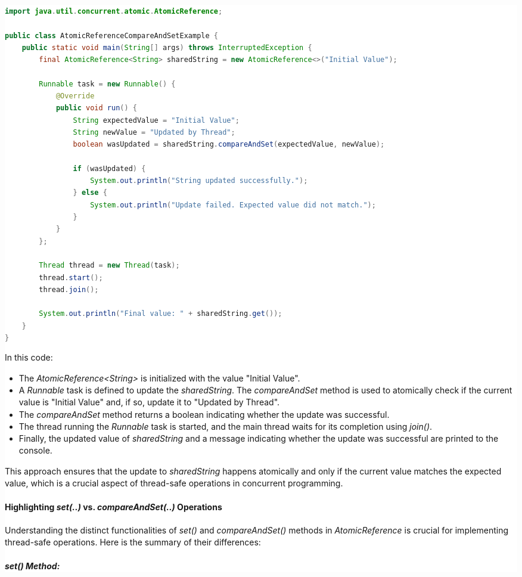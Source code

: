 ```java
import java.util.concurrent.atomic.AtomicReference;

public class AtomicReferenceCompareAndSetExample {
    public static void main(String[] args) throws InterruptedException {
        final AtomicReference<String> sharedString = new AtomicReference<>("Initial Value");

        Runnable task = new Runnable() {
            @Override
            public void run() {
                String expectedValue = "Initial Value";
                String newValue = "Updated by Thread";
                boolean wasUpdated = sharedString.compareAndSet(expectedValue, newValue);

                if (wasUpdated) {
                    System.out.println("String updated successfully.");
                } else {
                    System.out.println("Update failed. Expected value did not match.");
                }
            }
        };

        Thread thread = new Thread(task);
        thread.start();
        thread.join();

        System.out.println("Final value: " + sharedString.get());
    }
}
```

In this code:

- The _AtomicReference\<String\>_ is initialized with the value "Initial Value".
- A _Runnable_ task is defined to update the _sharedString_. The _compareAndSet_ method is used to atomically check if the current value is "Initial Value" and, if so, update it to "Updated by Thread".
- The _compareAndSet_ method returns a boolean indicating whether the update was successful.
- The thread running the _Runnable_ task is started, and the main thread waits for its completion using _join()_.
- Finally, the updated value of _sharedString_ and a message indicating whether the update was successful are printed to the console.

This approach ensures that the update to _sharedString_ happens atomically and only if the current value matches the expected value, which is a crucial aspect of thread-safe operations in concurrent programming.

#### Highlighting _set(..)_ vs. _compareAndSet(..)_ Operations

Understanding the distinct functionalities of _set()_ and _compareAndSet()_ methods in _AtomicReference_ is crucial for implementing thread-safe operations. Here is the summary of their differences:

##### set() Method:
